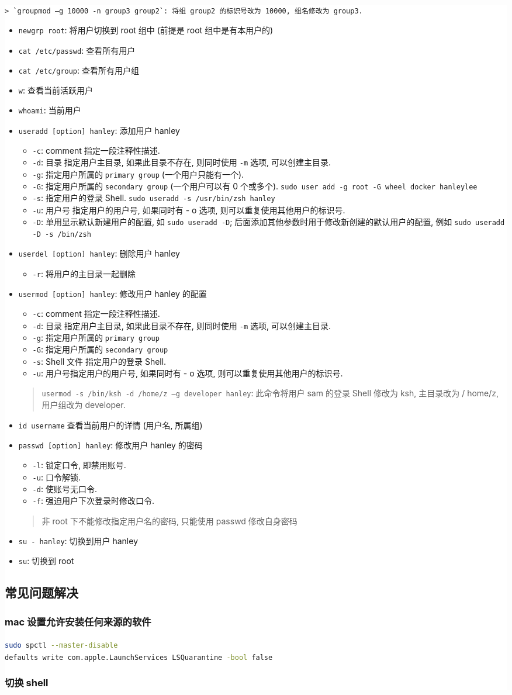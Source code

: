     > `groupmod –g 10000 -n group3 group2`: 将组 group2 的标识号改为 10000, 组名修改为 group3.

- `newgrp root`: 将用户切换到 root 组中 (前提是 root 组中是有本用户的)

- `cat /etc/passwd`: 查看所有用户
- `cat /etc/group`: 查看所有用户组
- `w`: 查看当前活跃用户
- `whoami`: 当前用户
- `useradd [option] hanley`: 添加用户 hanley
    - `-c`: comment 指定一段注释性描述.
    - `-d`: 目录 指定用户主目录, 如果此目录不存在, 则同时使用 `-m` 选项, 可以创建主目录.
    - `-g`: 指定用户所属的 `primary group` (一个用户只能有一个).
    - `-G`: 指定用户所属的 `secondary group` (一个用户可以有 0 个或多个). `sudo user add -g root -G wheel docker hanleylee`
    - `-s`: 指定用户的登录 Shell. `sudo useradd -s /usr/bin/zsh hanley`
    - `-u`: 用户号 指定用户的用户号, 如果同时有 - o 选项, 则可以重复使用其他用户的标识号.
    - `-D`: 单用显示默认新建用户的配置, 如 `sudo useradd -D`; 后面添加其他参数时用于修改新创建的默认用户的配置, 例如 `sudo useradd -D -s /bin/zsh`
- `userdel [option] hanley`: 删除用户 hanley
    - `-r`: 将用户的主目录一起删除
- `usermod [option] hanley`: 修改用户 hanley 的配置
    - `-c`: comment 指定一段注释性描述.
    - `-d`: 目录 指定用户主目录, 如果此目录不存在, 则同时使用 `-m` 选项, 可以创建主目录.
    - `-g`: 指定用户所属的 `primary group`
    - `-G`: 指定用户所属的 `secondary group`
    - `-s`: Shell 文件 指定用户的登录 Shell.
    - `-u`: 用户号指定用户的用户号, 如果同时有 - o 选项, 则可以重复使用其他用户的标识号.

    > `usermod -s /bin/ksh -d /home/z –g developer hanley`: 此命令将用户 sam 的登录 Shell 修改为 ksh, 主目录改为 / home/z, 用户组改为 developer.
- `id username` 查看当前用户的详情 (用户名, 所属组)

- `passwd [option] hanley`: 修改用户 hanley 的密码
    - `-l`: 锁定口令, 即禁用账号.
    - `-u`: 口令解锁.
    - `-d`: 使账号无口令.
    - `-f`: 强迫用户下次登录时修改口令.

    > 非 root 下不能修改指定用户名的密码, 只能使用 passwd 修改自身密码

- `su - hanley`: 切换到用户 hanley
- `su`: 切换到 root

## 常见问题解决

### mac 设置允许安装任何来源的软件

```bash
sudo spctl --master-disable
defaults write com.apple.LaunchServices LSQuarantine -bool false
```

### 切换 shell
